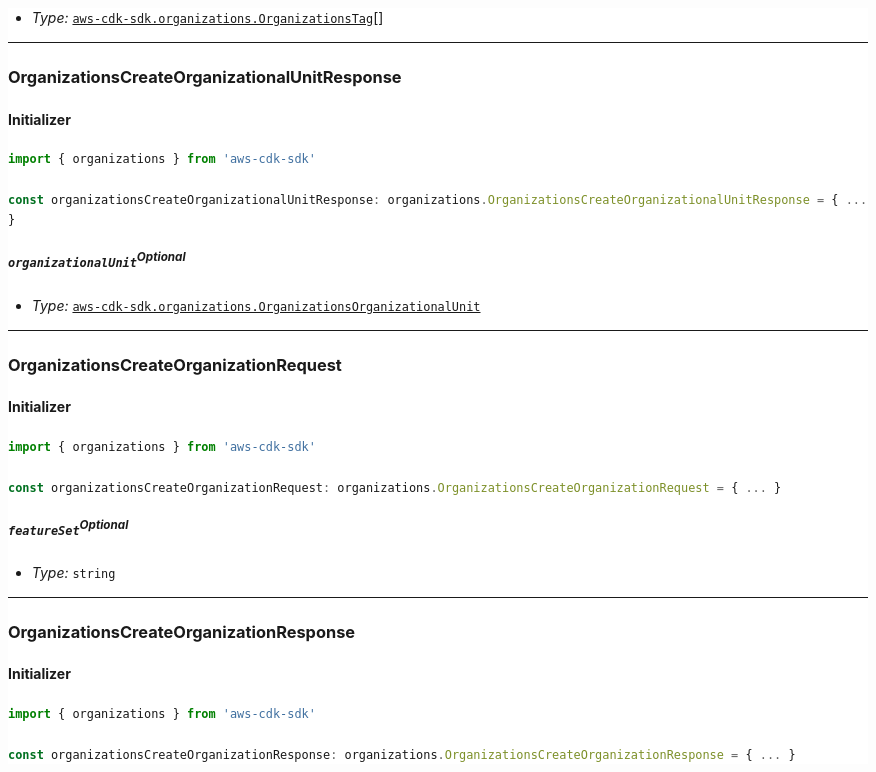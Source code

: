 - *Type:* [`aws-cdk-sdk.organizations.OrganizationsTag`](#aws-cdk-sdk.organizations.OrganizationsTag)[]

---

### OrganizationsCreateOrganizationalUnitResponse <a name="aws-cdk-sdk.organizations.OrganizationsCreateOrganizationalUnitResponse"></a>

#### Initializer <a name="[object Object].Initializer"></a>

```typescript
import { organizations } from 'aws-cdk-sdk'

const organizationsCreateOrganizationalUnitResponse: organizations.OrganizationsCreateOrganizationalUnitResponse = { ... }
```

##### `organizationalUnit`<sup>Optional</sup> <a name="aws-cdk-sdk.organizations.OrganizationsCreateOrganizationalUnitResponse.property.organizationalUnit"></a>

- *Type:* [`aws-cdk-sdk.organizations.OrganizationsOrganizationalUnit`](#aws-cdk-sdk.organizations.OrganizationsOrganizationalUnit)

---

### OrganizationsCreateOrganizationRequest <a name="aws-cdk-sdk.organizations.OrganizationsCreateOrganizationRequest"></a>

#### Initializer <a name="[object Object].Initializer"></a>

```typescript
import { organizations } from 'aws-cdk-sdk'

const organizationsCreateOrganizationRequest: organizations.OrganizationsCreateOrganizationRequest = { ... }
```

##### `featureSet`<sup>Optional</sup> <a name="aws-cdk-sdk.organizations.OrganizationsCreateOrganizationRequest.property.featureSet"></a>

- *Type:* `string`

---

### OrganizationsCreateOrganizationResponse <a name="aws-cdk-sdk.organizations.OrganizationsCreateOrganizationResponse"></a>

#### Initializer <a name="[object Object].Initializer"></a>

```typescript
import { organizations } from 'aws-cdk-sdk'

const organizationsCreateOrganizationResponse: organizations.OrganizationsCreateOrganizationResponse = { ... }
```
